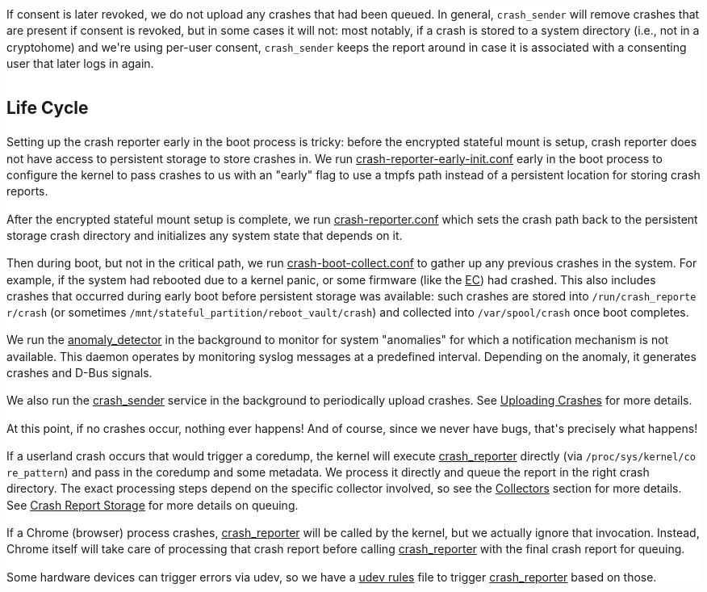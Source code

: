 If consent is later revoked, we do not upload any crashes that had been queued.
In general, `crash_sender` will remove crashes that are present if consent is
revoked, but in some cases it will not: most notably, if a crash is stored to a
system directory (i.e., not in a cryptohome) and we're using per-user consent,
`crash_sender` keeps the report around in case it is associated with a
consenting user that later logs in again.

## Life Cycle

Setting up the crash reporter early in the boot process is tricky:
before the encrypted stateful mount is setup, crash reporter does not have
access to persistent storage to store crashes in.
We run [crash-reporter-early-init.conf] early in the boot process to configure
the kernel to pass crashes to us with an "early" flag to use a tmpfs path
instead of a persistent location for storing crash reports.

After the encrypted stateful mount setup is complete, we run
[crash-reporter.conf] which sets the crash path back to the persistent storage
crash directory and initializes any system state that depends on it.

Then during boot, but not in the critical path, we run [crash-boot-collect.conf]
to gather up any previous crashes in the system.
For example, if the system had rebooted due to a kernel panic, or some firmware
(like the [EC]) had crashed.
This also includes crashes that occurred during early boot before persistent
storage was available: such crashes are stored into `/run/crash_reporter/crash`
(or sometimes `/mnt/stateful_partition/reboot_vault/crash`)
and collected into `/var/spool/crash` once boot completes.

We run the [anomaly_detector] in the background to monitor for system
"anomalies" for which a notification mechanism is not available.
This daemon operates by monitoring syslog messages at a predefined interval.
Depending on the anomaly, it generates crashes and D-Bus signals.

We also run the [crash_sender] service in the background to periodically upload
crashes.  See [Uploading Crashes] for more details.

At this point, if no crashes occur, nothing ever happens!
And of course, since we never have bugs, that's precisely what happens!

If a userland crash occurs that would trigger a coredump, the kernel will
execute [crash_reporter] directly (via `/proc/sys/kernel/core_pattern`) and pass
in the coredump and some metadata.  We process it directly and queue the report
in the right crash directory.
The exact processing steps depend on the specific collector involved, so see
the [Collectors] section for more details.
See [Crash Report Storage] for more details on queuing.

If a Chrome (browser) process crashes, [crash_reporter] will be called by the
kernel, but we actually ignore that invocation.
Instead, Chrome itself will take care of processing that crash report before
calling [crash_reporter] with the final crash report for queuing.

Some hardware devices can trigger errors via udev, so we have a [udev rules]
file to trigger [crash_reporter] based on those.


[1]: https://chromium.googlesource.com/breakpad/breakpad/+/HEAD/docs/
[core(5)]: http://man7.org/linux/man-pages/man5/core.5.html
[crosh]: ../crosh/
[EC]: https://chromium.googlesource.com/chromiumos/platform/ec
[Google Breakpad]: https://chromium.googlesource.com/breakpad/breakpad
[Google Crash Server]: https://crash.corp.google.com/
[inotify]: https://en.wikipedia.org/wiki/Inotify
[metrics]: ../metrics/
[metrics_client]: ../metrics/
[metrics_daemon]: ../metrics/
[PAC]: https://en.wikipedia.org/wiki/Proxy_auto-config
[powerd]: ../power_manager/
[SELinux]: https://en.wikipedia.org/wiki/Security-Enhanced_Linux
[Collectors]: ./docs/collectors.md
[Crash Report Storage]: #Crash-Report-Storage
[Proxies]: #Proxies
[Symbols]: ./docs/symbols.md
[Uploading Crashes]: #Uploading-Crashes
[anomaly_detector]: ./anomaly_detector.cc
[anomaly-detector.conf]: ./init/anomaly-detector.conf
[core_collector]: ./core-collector/
[crash-boot-collect.conf]: ./init/crash-boot-collect.conf
[crash_reporter]: ./crash_reporter.cc
[crash-reporter-early-init.conf]: ./init/crash-reporter-early-init.conf
[crash_reporter_logs.conf]: ./crash_reporter_logs.conf
[crash-reporter.conf]: ./init/crash-reporter.conf
[crash_sender]: ./crash_sender.cc
[crash-sender.conf]: ./init/crash-sender.conf
[crash-sender-login.conf]: ./init/crash-sender-login.conf
[crash_serializer]: ./crash_serializer.cc
[init/]: ./init/
[kernel_warning_collector]: ../kernel_warning_collector.cc
[udev rules]: ./99-crash-reporter.rules
[udev_collector]: ./udev_collector.cc
[unclean_shutdown_collector]: ../unclean_shutdown_collector.cc
[user_collector]: ./user_collector.cc